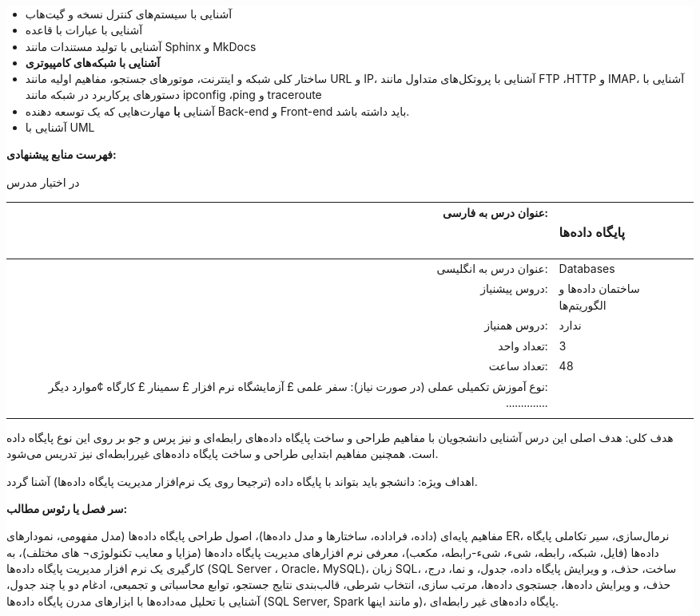 - آشنایی با سیستم‌های کنترل نسخه و گیت‌هاب
- آشنایی با عبارات با قاعده
- آشنایی با تولید مستندات مانند Sphinx و MkDocs
- **آشنایی با شبکه‌های کامپیوتری**
- ساختار کلی شبکه و اینترنت، موتورهای جستجو، مفاهیم اولیه مانند URL و IP، آشنایی با پروتکل‌های متداول مانند FTP ،HTTP و IMAP، آشنایی با دستورهای پرکاربرد در شبکه مانند ipconfig ،ping و traceroute
- آشنایی **با** مهارت‌هایی که یک توسعه دهنده Back-end‌ و Front-end باید داشته باشد.
- آشنایی با UML


**فهرست منابع پیشنهادی:**

در اختیار مدرس























|عنوان درس به فارسی:|<h3>پایگاه داده‌ها</h3>|
| -: | :- |
|عنوان درس به انگلیسی:|Databases|نوع درس و واحد|
|دروس پیش‏نیاز:|ساختمان داده‌ها و الگوریتم‌ها |**پایه £**|نظری n|
|دروس هم‏نیاز:|ندارد|تخصصی الزامی n|عملی £|
|تعداد واحد:|3|حل تمرین ندارد|تخصصی اختیاری £|نظری-عملی£|
|تعداد ساعت:|48||رساله / پایان‏نامه £||
|نوع آموزش تکمیلی عملی (در صورت نیاز): سفر علمی £ آزمایشگاه نرم افزار £ سمینار £ کارگاه ¢موارد دیگر: ..............|
||
هدف کلی:   هدف اصلی این درس آشنایی دانشجویان با مفاهیم طراحی و ساخت پایگاه داده‌های رابطه‌ای و نیز پرس و جو بر روی این نوع پایگاه داده است. همچنین مفاهیم ابتدایی طراحی و ساخت پایگاه داده‌های غیررابطه‌ای نیز تدریس می‌شود.

اهداف ویژه: دانشجو باید بتواند با پایگاه داده (ترجیحا روی یک نرم‌افزار مدیریت پایگاه داده‌ها) آشنا گردد.  

**سر فصل یا رئوس مطالب:** 

مفاهیم پایه‌ای (داده، فراداده، ساختارها و مدل داده‌ها)، اصول طراحی پایگاه داده‌ها (مدل مفهومی، نمودارهای ER، نرمال‌سازی، سیر تکاملی پایگاه داده‌ها (فایل، شبکه، رابطه، شیء، شیء-رابطه، مکعب)، معرفی نرم افزارهای مدیریت پایگاه داده‌ها (مزایا و معایب تکنولوژی¬ های مختلف)، به کارگیری یک نرم افزار مدیریت پایگاه داده‌ها (SQL Server ، Oracle، MySQL)، زبان SQL، ساخت، حذف، و ویرایش پایگاه داده، جدول، و نما، درج، حذف، و ویرایش داده‌ها، جستجوی داده‌ها، مرتب سازی، انتخاب شرطی، قالب‌بندی نتایج جستجو، توابع محاسباتی و تجمیعی، ادغام دو یا چند جدول، آشنایی با تحلیل مه‌داده‌ها با ابزارهای مدرن پایگاه داده‌ها (SQL Server, Spark  و مانند اینها)، پایگاه داده‌های غیر رابطه‌ای.
